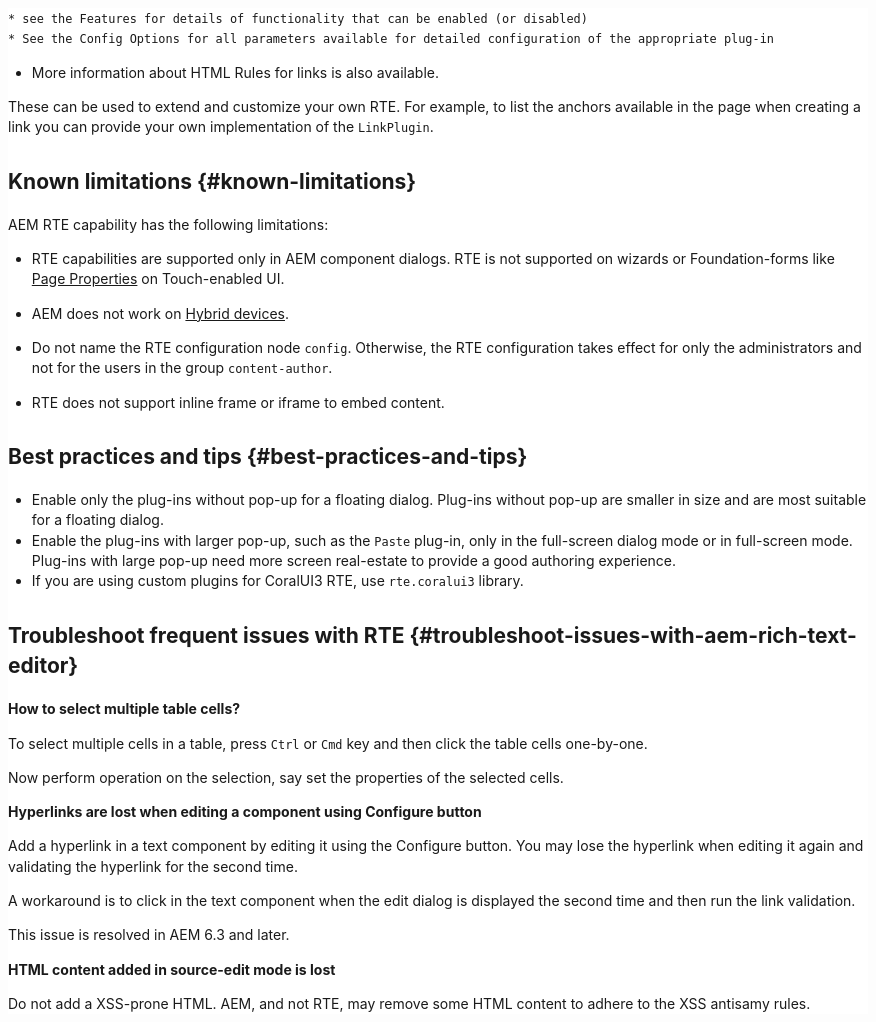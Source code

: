     * see the Features for details of functionality that can be enabled (or disabled)
    * See the Config Options for all parameters available for detailed configuration of the appropriate plug-in

* More information about HTML Rules for links is also available.

These can be used to extend and customize your own RTE. For example, to list the anchors available in the page when creating a link you can provide your own implementation of the `LinkPlugin`.

## Known limitations {#known-limitations}

AEM RTE capability has the following limitations:

* RTE capabilities are supported only in AEM component dialogs. RTE is not supported on wizards or Foundation-forms like [Page Properties](/help/sites-developing/page-properties-views.md) on Touch-enabled UI.

* AEM does not work on [Hybrid devices](/help/release-notes/release-notes.md).

* Do not name the RTE configuration node `config`. Otherwise, the RTE configuration takes effect for only the administrators and not for the users in the group `content-author`.

* RTE does not support inline frame or iframe to embed content.

## Best practices and tips {#best-practices-and-tips}

* Enable only the plug-ins without pop-up for a floating dialog. Plug-ins without pop-up are smaller in size and are most suitable for a floating dialog.
* Enable the plug-ins with larger pop-up, such as the `Paste` plug-in, only in the full-screen dialog mode or in full-screen mode. Plug-ins with large pop-up need more screen real-estate to provide a good authoring experience.
* If you are using custom plugins for CoralUI3 RTE, use `rte.coralui3` library.

## Troubleshoot frequent issues with RTE {#troubleshoot-issues-with-aem-rich-text-editor}

**How to select multiple table cells?**

To select multiple cells in a table, press `Ctrl` or `Cmd` key and then click the table cells one-by-one.

Now perform operation on the selection, say set the properties of the selected cells.

**Hyperlinks are lost when editing a component using Configure button**

Add a hyperlink in a text component by editing it using the Configure button. You may lose the hyperlink when editing it again and validating the hyperlink for the second time.

A workaround is to click in the text component when the edit dialog is displayed the second time and then run the link validation.

This issue is resolved in AEM 6.3 and later.

**HTML content added in source-edit mode is lost**

Do not add a XSS-prone HTML. AEM, and not RTE, may remove some HTML content to adhere to the XSS antisamy rules.
